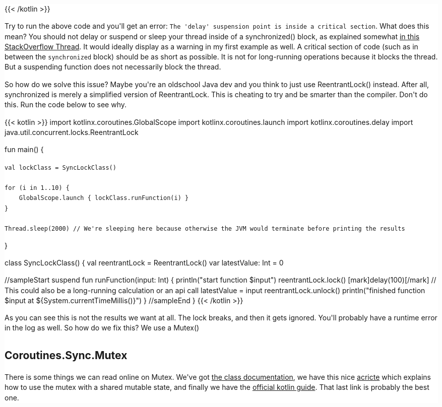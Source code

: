 {{< /kotlin >}}

Try to run the above code and you'll get an error: `The 'delay' suspension point is inside a critical section`. What does this mean? You should not delay or suspend or sleep your thread inside of a synchronized() block, as explained somewhat [in this StackOverflow Thread](https://stackoverflow.com/questions/4160413/why-is-sleeping-inside-a-critical-section-a-concurrency-issue). It would ideally display as a warning in my first example as well. A critical section of code (such as in between the `synchronized` block) should be as short as possible. It is not for long-running operations because it blocks the thread. But a suspending function does not necessarily block the thread. 

So how do we solve this issue? Maybe you're an oldschool Java dev and you think to just use ReentrantLock() instead. After all, synchronized is merely a simplified version of ReentrantLock. This is cheating to try and be smarter than the compiler. Don't do this. Run the code below to see why.

{{< kotlin >}}
import kotlinx.coroutines.GlobalScope
import kotlinx.coroutines.launch
import kotlinx.coroutines.delay
import java.util.concurrent.locks.ReentrantLock

fun main() {

    val lockClass = SyncLockClass()

	for (i in 1..10) {
        GlobalScope.launch { lockClass.runFunction(i) }
    }

    Thread.sleep(2000) // We're sleeping here because otherwise the JVM would terminate before printing the results
}

class SyncLockClass() {
    val reentrantLock = ReentrantLock()
	var latestValue: Int = 0

//sampleStart
	suspend fun runFunction(input: Int) {
        println("start function $input")
        reentrantLock.lock()
	    [mark]delay(100)[/mark] // This could also be a long-running calculation or an api call
	    latestValue = input
	    reentrantLock.unlock()
	    println("finished function $input at ${System.currentTimeMillis()}")
	}
//sampleEnd
}
{{< /kotlin >}}

As you can see this is not the results we want at all. The lock breaks, and then it gets ignored. You'll probably have a runtime error in the log as well. So how do we fix this? We use a Mutex()

## Coroutines.Sync.Mutex

There is some things we can read online on Mutex. We've got [the class documentation](https://kotlin.github.io/kotlinx.coroutines/kotlinx-coroutines-core/kotlinx.coroutines.sync/-mutex/index.html), we have this nice [acricte](https://medium.com/@nazarivanchuk/shared-mutable-state-with-coroutines-33a85e903466) which explains how to use the mutex with a shared mutable state, and finally we have the [official kotlin guide](https://kotlinlang.org/docs/reference/coroutines/shared-mutable-state-and-concurrency.html#mutual-exclusion). That last link is probably the best one. 
